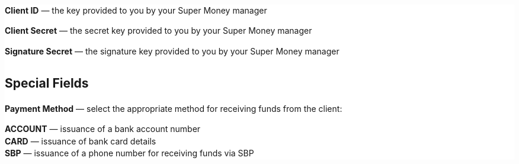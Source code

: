 **Client ID** — the key provided to you by your Super Money manager

**Client Secret** — the secret key provided to you by your Super Money manager

**Signature Secret** — the signature key provided to you by your Super Money manager

## Special Fields

**Payment Method** — select the appropriate method for receiving funds from the client:

**ACCOUNT** — issuance of a bank account number\
**CARD** — issuance of bank card details\
**SBP** — issuance of a phone number for receiving funds via SBP
